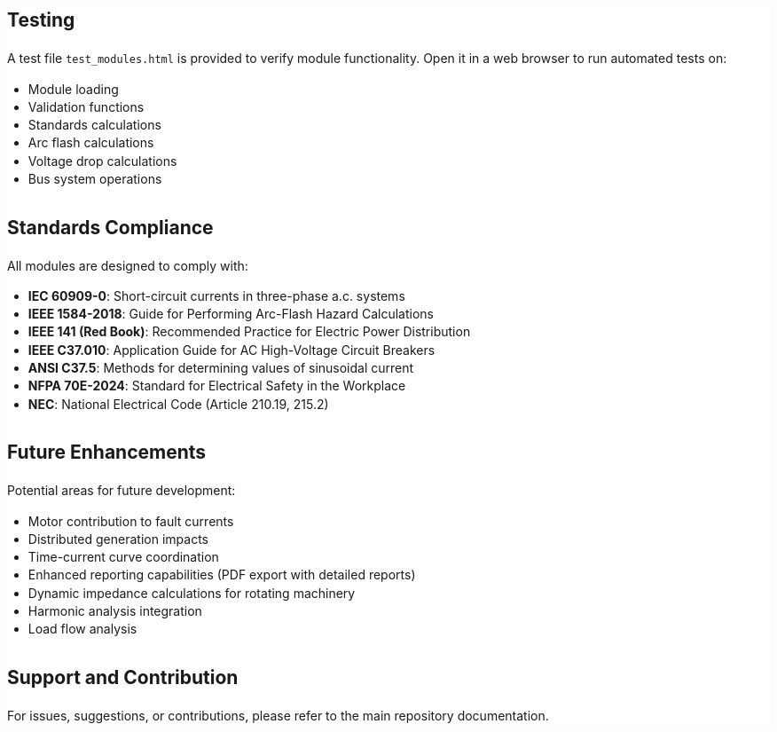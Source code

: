 ## Testing

A test file `test_modules.html` is provided to verify module functionality. Open it in a web browser to run automated tests on:
- Module loading
- Validation functions
- Standards calculations
- Arc flash calculations
- Voltage drop calculations
- Bus system operations

## Standards Compliance

All modules are designed to comply with:
- **IEC 60909-0**: Short-circuit currents in three-phase a.c. systems
- **IEEE 1584-2018**: Guide for Performing Arc-Flash Hazard Calculations
- **IEEE 141 (Red Book)**: Recommended Practice for Electric Power Distribution
- **IEEE C37.010**: Application Guide for AC High-Voltage Circuit Breakers
- **ANSI C37.5**: Methods for determining values of sinusoidal current
- **NFPA 70E-2024**: Standard for Electrical Safety in the Workplace
- **NEC**: National Electrical Code (Article 210.19, 215.2)

## Future Enhancements

Potential areas for future development:
- Motor contribution to fault currents
- Distributed generation impacts
- Time-current curve coordination
- Enhanced reporting capabilities (PDF export with detailed reports)
- Dynamic impedance calculations for rotating machinery
- Harmonic analysis integration
- Load flow analysis

## Support and Contribution

For issues, suggestions, or contributions, please refer to the main repository documentation.
